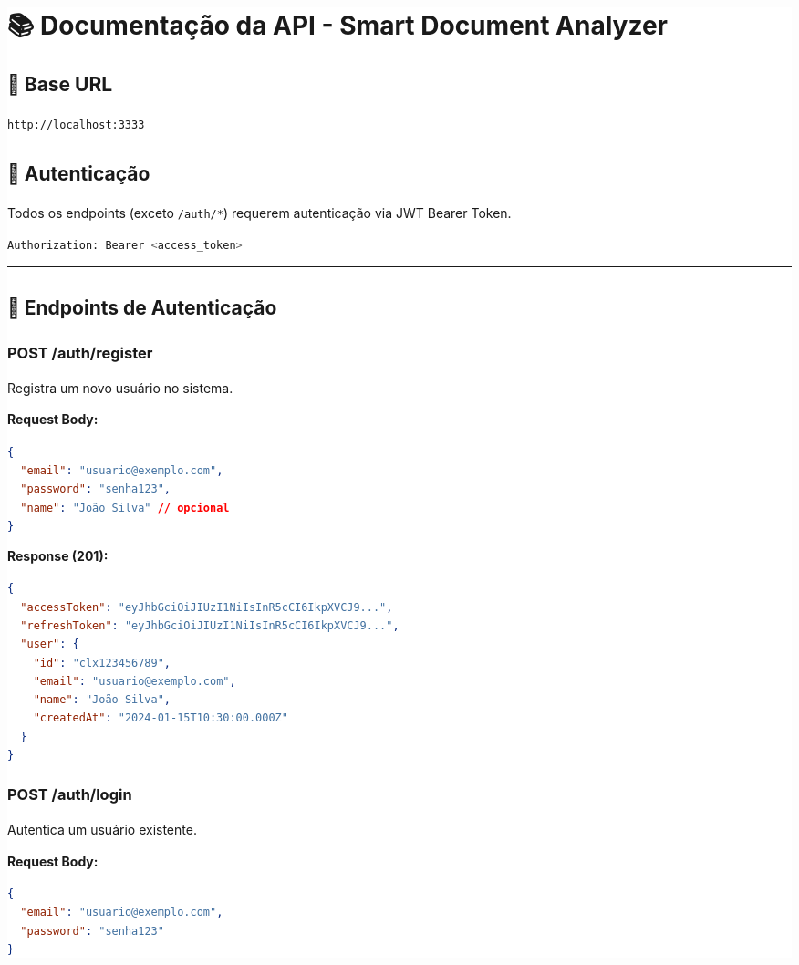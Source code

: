 # 📚 Documentação da API - Smart Document Analyzer

## 🔗 Base URL

```
http://localhost:3333
```

## 🔐 Autenticação

Todos os endpoints (exceto `/auth/*`) requerem autenticação via JWT Bearer Token.

```bash
Authorization: Bearer <access_token>
```

---

## 🚪 Endpoints de Autenticação

### POST /auth/register

Registra um novo usuário no sistema.

**Request Body:**
```json
{
  "email": "usuario@exemplo.com",
  "password": "senha123",
  "name": "João Silva" // opcional
}
```

**Response (201):**
```json
{
  "accessToken": "eyJhbGciOiJIUzI1NiIsInR5cCI6IkpXVCJ9...",
  "refreshToken": "eyJhbGciOiJIUzI1NiIsInR5cCI6IkpXVCJ9...",
  "user": {
    "id": "clx123456789",
    "email": "usuario@exemplo.com",
    "name": "João Silva",
    "createdAt": "2024-01-15T10:30:00.000Z"
  }
}
```

### POST /auth/login

Autentica um usuário existente.

**Request Body:**
```json
{
  "email": "usuario@exemplo.com",
  "password": "senha123"
}
```
